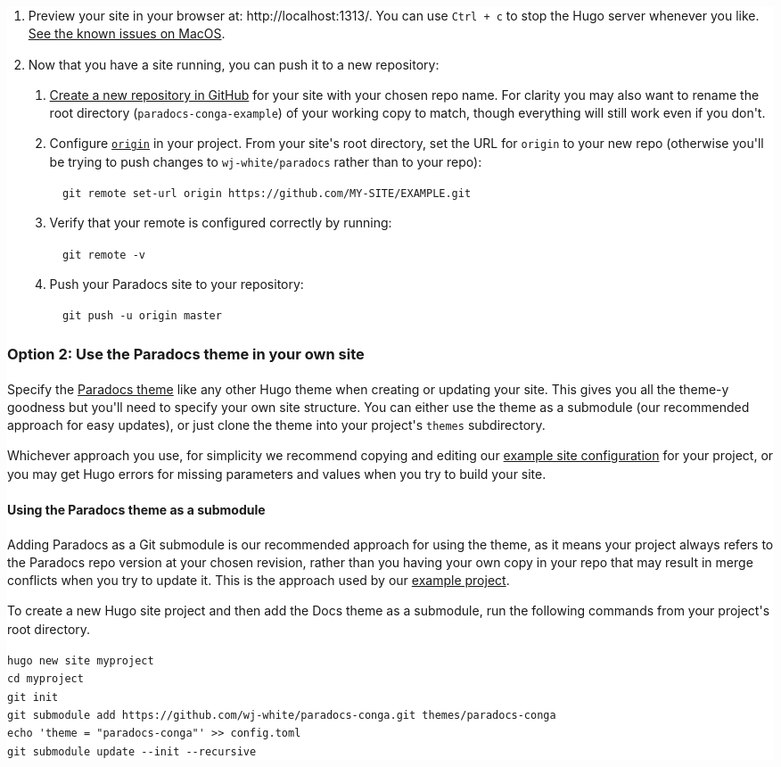 1. Preview your site in your browser at: http://localhost:1313/. You can use `Ctrl + c` to stop the Hugo server whenever you like.
   [See the known issues on MacOS](#known-issues).

1. Now that you have a site running, you can push it to a new repository:

   1. [Create a new repository in GitHub](https://help.github.com/en/articles/create-a-repo) 
      for your site with your chosen repo name. For clarity you may also want to rename the root 
      directory (`paradocs-conga-example`) of your working copy to match, though everything will still 
      work even if you don't.

   1. Configure 
      [`origin`](https://help.github.com/en/articles/configuring-a-remote-for-a-fork)
      in your project. From your site's root directory, set the URL for `origin` to your new 
      repo (otherwise you'll be trying to push changes to `wj-white/paradocs` rather than to your repo):

            git remote set-url origin https://github.com/MY-SITE/EXAMPLE.git


   1. Verify that your remote is configured correctly by running:
      
            git remote -v
 
	   
   1. Push your Paradocs site to your repository:

            git push -u origin master

### Option 2: Use the Paradocs theme in your own site

Specify the [Paradocs theme](https://github.com/wj-white/paradocs-conga) like any other Hugo theme when creating or updating your site. This gives you all the theme-y goodness but you'll need to specify your own site structure.  You can either use the theme as a submodule (our recommended approach for easy updates), or just clone the theme into your project's `themes` subdirectory.

Whichever approach you use, for simplicity we recommend copying and editing our [example site configuration](#basic-site-configuration) for your project, or you may get Hugo errors for missing parameters and values when you try to build your site.

#### Using the Paradocs theme as a submodule

Adding Paradocs as a Git submodule is our recommended approach for using the theme, as it means your project
always refers to the Paradocs repo version at your chosen revision, rather than you having your own copy in 
your repo that may result in merge conflicts when you try to update it. This is the approach used by our
[example project](https://github.com/wj-white/paradocs-conga-example).


To create a new Hugo site project and then add the Docs theme as a submodule, run the following commands from your project's root directory. 

```shell
hugo new site myproject
cd myproject
git init
git submodule add https://github.com/wj-white/paradocs-conga.git themes/paradocs-conga
echo 'theme = "paradocs-conga"' >> config.toml
git submodule update --init --recursive
```
